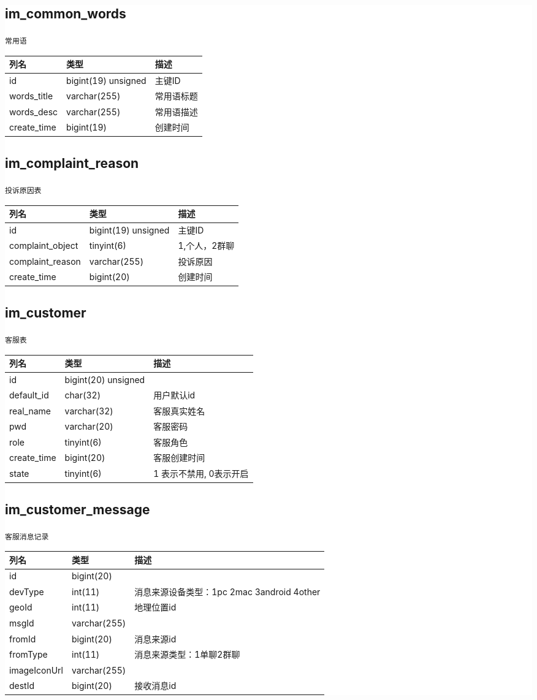 
## im_common_words
	常用语
|列名|类型|描述|
|:---|:---|:---|
|id|bigint(19) unsigned|主键ID|
|words_title|varchar(255)|常用语标题|
|words_desc|varchar(255)|常用语描述|
|create_time|bigint(19)|创建时间|


## im_complaint_reason
	投诉原因表
|列名|类型|描述|
|:---|:---|:---|
|id|bigint(19) unsigned|主键ID|
|complaint_object|tinyint(6)|1,个人，2群聊|
|complaint_reason|varchar(255)|投诉原因|
|create_time|bigint(20)|创建时间|


## im_customer
	客服表
|列名|类型|描述|
|:---|:---|:---|
|id|bigint(20) unsigned||
|default_id|char(32)|用户默认id|
|real_name|varchar(32)|客服真实姓名|
|pwd|varchar(20)|客服密码|
|role|tinyint(6)|客服角色|
|create_time|bigint(20)|客服创建时间|
|state|tinyint(6)|1 表示不禁用, 0表示开启|


## im_customer_message
	客服消息记录
|列名|类型|描述|
|:---|:---|:---|
|id|bigint(20)||
|devType|int(11)|消息来源设备类型：1pc 2mac 3android 4other|
|geoId|int(11)|地理位置id|
|msgId|varchar(255)||
|fromId|bigint(20)|消息来源id|
|fromType|int(11)|消息来源类型：1单聊2群聊|
|imageIconUrl|varchar(255)||
|destId|bigint(20)|接收消息id|